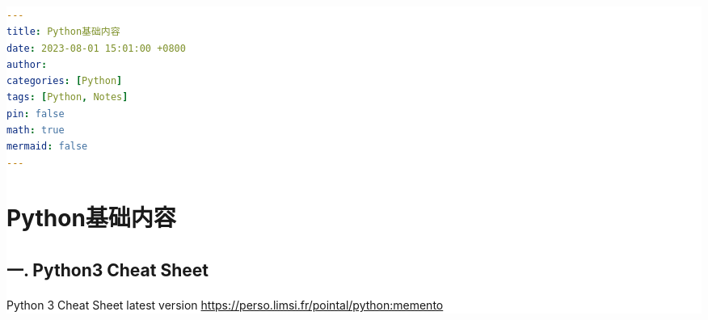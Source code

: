 ```yaml
---
title: Python基础内容
date: 2023-08-01 15:01:00 +0800
author: 
categories: [Python]
tags: [Python, Notes]
pin: false
math: true
mermaid: false
---
```


# Python基础内容

## 一. Python3 Cheat Sheet

Python 3 Cheat Sheet latest version <https://perso.limsi.fr/pointal/python:memento>
